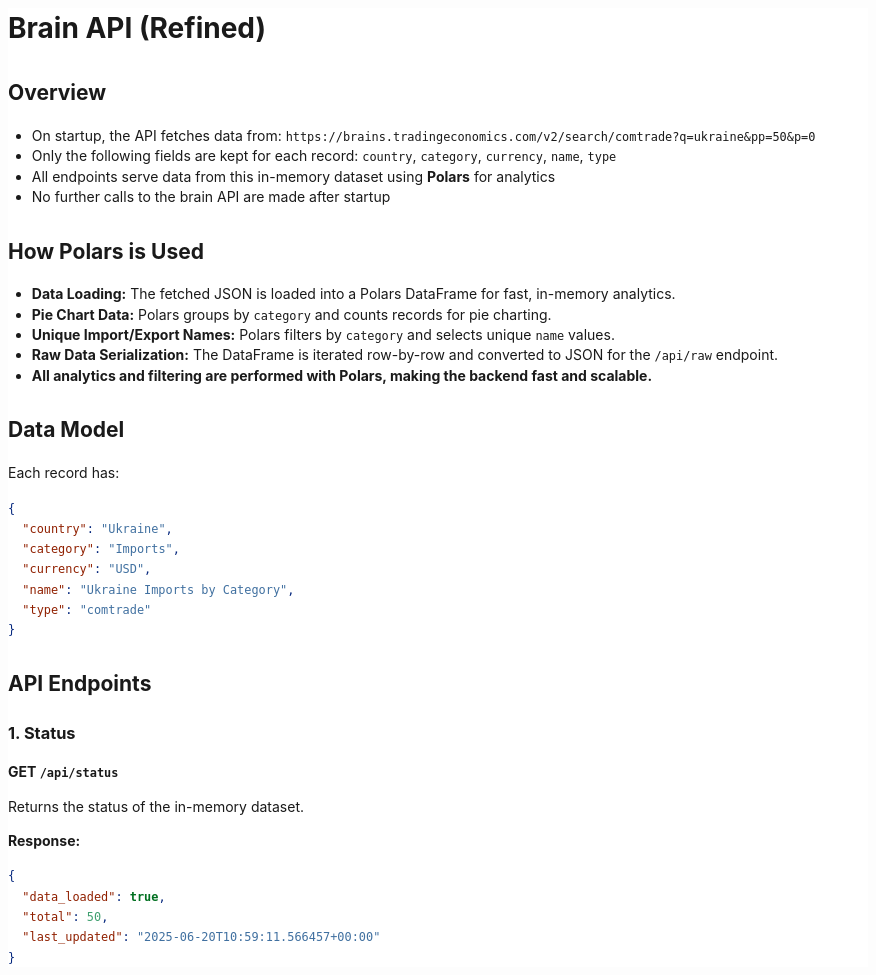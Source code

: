 # Brain API (Refined)

## Overview

- On startup, the API fetches data from:
  `https://brains.tradingeconomics.com/v2/search/comtrade?q=ukraine&pp=50&p=0`
- Only the following fields are kept for each record: `country`, `category`, `currency`, `name`, `type`
- All endpoints serve data from this in-memory dataset using **Polars** for analytics
- No further calls to the brain API are made after startup

## How Polars is Used

- **Data Loading:** The fetched JSON is loaded into a Polars DataFrame for fast, in-memory analytics.
- **Pie Chart Data:** Polars groups by `category` and counts records for pie charting.
- **Unique Import/Export Names:** Polars filters by `category` and selects unique `name` values.
- **Raw Data Serialization:** The DataFrame is iterated row-by-row and converted to JSON for the `/api/raw` endpoint.
- **All analytics and filtering are performed with Polars, making the backend fast and scalable.**

## Data Model

Each record has:
```json
{
  "country": "Ukraine",
  "category": "Imports",
  "currency": "USD",
  "name": "Ukraine Imports by Category",
  "type": "comtrade"
}
```

## API Endpoints

### 1. Status
**GET `/api/status`**

Returns the status of the in-memory dataset.

**Response:**
```json
{
  "data_loaded": true,
  "total": 50,
  "last_updated": "2025-06-20T10:59:11.566457+00:00"
}
```
